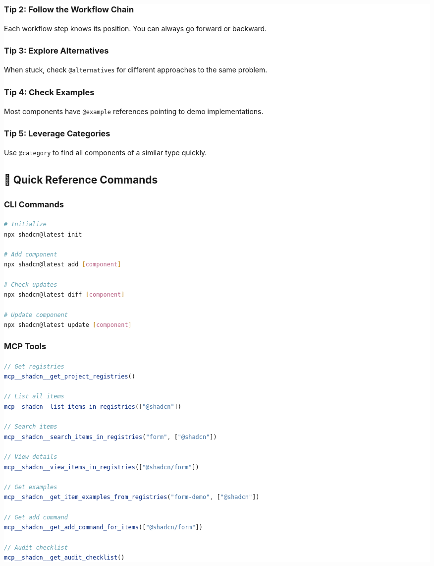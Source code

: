 ### Tip 2: Follow the Workflow Chain
Each workflow step knows its position. You can always go forward or backward.

### Tip 3: Explore Alternatives
When stuck, check `@alternatives` for different approaches to the same problem.

### Tip 4: Check Examples
Most components have `@example` references pointing to demo implementations.

### Tip 5: Leverage Categories
Use `@category` to find all components of a similar type quickly.

## 🚦 Quick Reference Commands

### CLI Commands
```bash
# Initialize
npx shadcn@latest init

# Add component
npx shadcn@latest add [component]

# Check updates
npx shadcn@latest diff [component]

# Update component
npx shadcn@latest update [component]
```

### MCP Tools
```javascript
// Get registries
mcp__shadcn__get_project_registries()

// List all items
mcp__shadcn__list_items_in_registries(["@shadcn"])

// Search items
mcp__shadcn__search_items_in_registries("form", ["@shadcn"])

// View details
mcp__shadcn__view_items_in_registries(["@shadcn/form"])

// Get examples
mcp__shadcn__get_item_examples_from_registries("form-demo", ["@shadcn"])

// Get add command
mcp__shadcn__get_add_command_for_items(["@shadcn/form"])

// Audit checklist
mcp__shadcn__get_audit_checklist()
```
